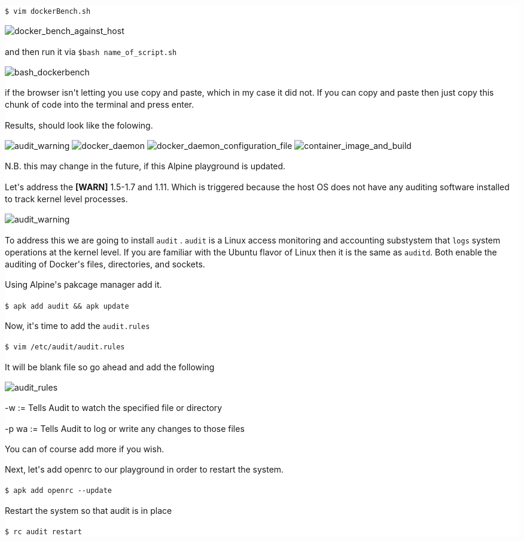  `$ vim dockerBench.sh`

![docker_bench_against_host](https://media.github.azc.ext.hp.com/user/7987/files/6fc12000-4f01-11e9-82a2-19decf19ac93)
 
 and then run it via `$bash name_of_script.sh` 
 

![bash_dockerbench](https://media.github.azc.ext.hp.com/user/7987/files/6e8ff300-4f01-11e9-8fdd-d12e6a9f8d18)


 if the browser isn't letting you use copy and paste, which in my case it did not.  If you can copy and paste then just copy this chunk of code into the terminal and press enter.

Results, should look like the folowing.

![audit_warning](https://media.github.azc.ext.hp.com/user/7987/files/6df75c80-4f01-11e9-89d1-29ff0b434f49)
![docker_daemon](https://media.github.azc.ext.hp.com/user/7987/files/6fc12000-4f01-11e9-8b34-694e213ed7a8)
![docker_daemon_configuration_file](https://media.github.azc.ext.hp.com/user/7987/files/7059b680-4f01-11e9-9164-3b4a2d6e7c98)
![container_image_and_build](https://media.github.azc.ext.hp.com/user/7987/files/6f288980-4f01-11e9-8cf0-55062048a036)

N.B. this may change in the future, if this Alpine playground is updated.

Let's address the **[WARN]** 1.5-1.7 and 1.11. Which is triggered because the host OS does not have any auditing software installed to track  kernel level processes.

![audit_warning](https://media.github.azc.ext.hp.com/user/7987/files/6df75c80-4f01-11e9-89d1-29ff0b434f49)

To address this we are  going to install `audit` . `audit` is a Linux access monitoring and accounting substystem that `logs` system operations at the kernel level. If you are familiar with the Ubuntu flavor of Linux then it is the same as `auditd`. Both enable the auditing of Docker's files, directories, and sockets. 

Using Alpine's pakcage manager add it.

`$ apk add audit && apk update`

Now, it's time to add the `audit.rules`

`$ vim /etc/audit/audit.rules`

It will be  blank file so go ahead and add the following 

![audit_rules](https://media.github.azc.ext.hp.com/user/7987/files/6df75c80-4f01-11e9-8049-62bb2a6039f8)

-w := Tells Audit to watch the specified file or directory

-p wa := Tells Audit to log or write any changes to those files 

You can of course add more if you wish.

Next, let's add openrc to our playground in order to restart the system.

`$ apk add openrc --update`

Restart the system so that audit is in place 

`$ rc audit restart`
